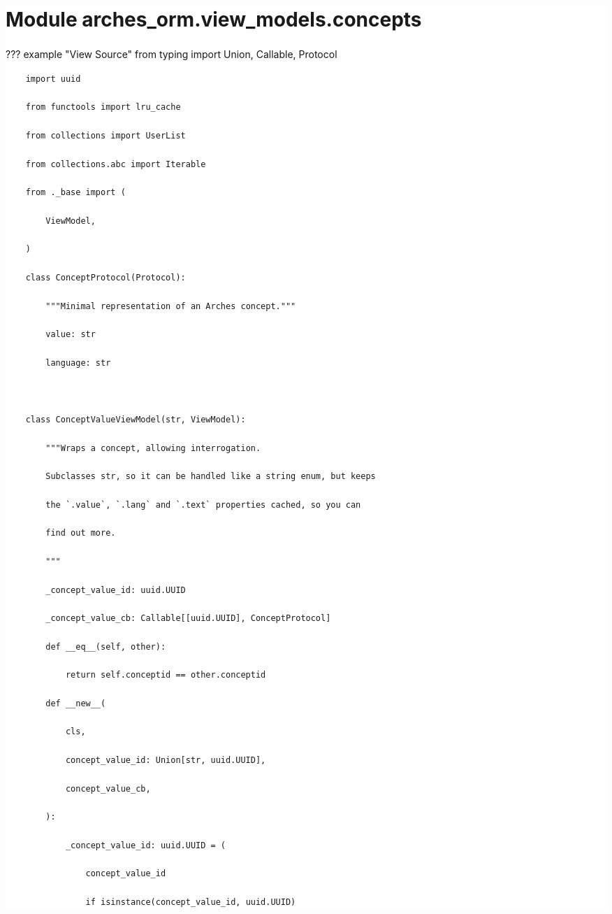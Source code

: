 # Module arches_orm.view_models.concepts

??? example "View Source"
        from typing import Union, Callable, Protocol

        import uuid

        from functools import lru_cache

        from collections import UserList

        from collections.abc import Iterable

        from ._base import (

            ViewModel,

        )

        class ConceptProtocol(Protocol):

            """Minimal representation of an Arches concept."""

            value: str

            language: str

        

        class ConceptValueViewModel(str, ViewModel):

            """Wraps a concept, allowing interrogation.

            Subclasses str, so it can be handled like a string enum, but keeps

            the `.value`, `.lang` and `.text` properties cached, so you can

            find out more.

            """

            _concept_value_id: uuid.UUID

            _concept_value_cb: Callable[[uuid.UUID], ConceptProtocol]

            def __eq__(self, other):

                return self.conceptid == other.conceptid

            def __new__(

                cls,

                concept_value_id: Union[str, uuid.UUID],

                concept_value_cb,

            ):

                _concept_value_id: uuid.UUID = (

                    concept_value_id

                    if isinstance(concept_value_id, uuid.UUID)
